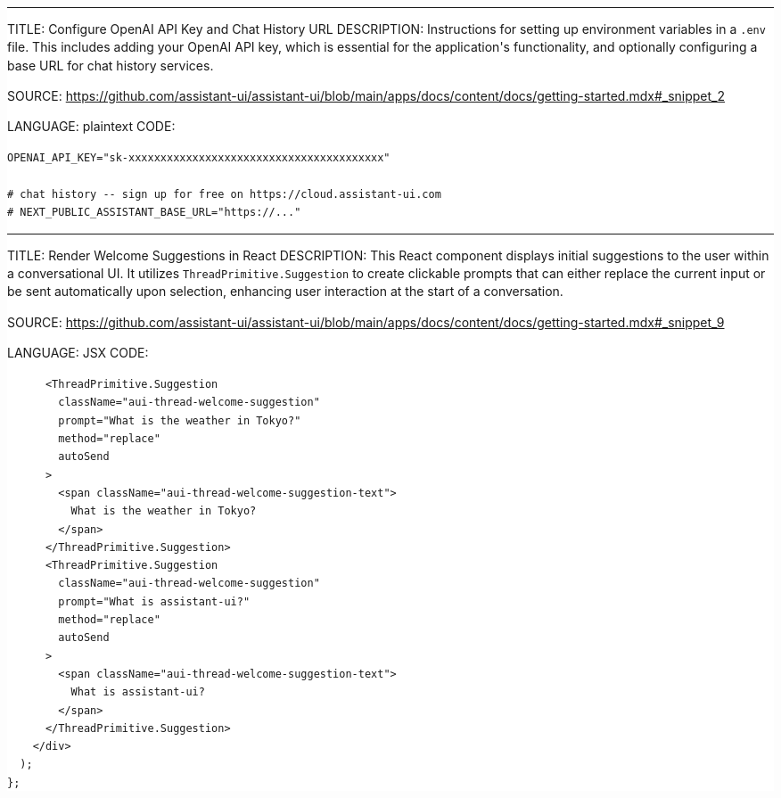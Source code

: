 --------------------------------

TITLE: Configure OpenAI API Key and Chat History URL
DESCRIPTION: Instructions for setting up environment variables in a `.env` file. This includes adding your OpenAI API key, which is essential for the application's functionality, and optionally configuring a base URL for chat history services.

SOURCE: https://github.com/assistant-ui/assistant-ui/blob/main/apps/docs/content/docs/getting-started.mdx#_snippet_2

LANGUAGE: plaintext
CODE:
```
OPENAI_API_KEY="sk-xxxxxxxxxxxxxxxxxxxxxxxxxxxxxxxxxxxxxxxx"

# chat history -- sign up for free on https://cloud.assistant-ui.com
# NEXT_PUBLIC_ASSISTANT_BASE_URL="https://..."
```

--------------------------------

TITLE: Render Welcome Suggestions in React
DESCRIPTION: This React component displays initial suggestions to the user within a conversational UI. It utilizes `ThreadPrimitive.Suggestion` to create clickable prompts that can either replace the current input or be sent automatically upon selection, enhancing user interaction at the start of a conversation.

SOURCE: https://github.com/assistant-ui/assistant-ui/blob/main/apps/docs/content/docs/getting-started.mdx#_snippet_9

LANGUAGE: JSX
CODE:
```
      <ThreadPrimitive.Suggestion
        className="aui-thread-welcome-suggestion"
        prompt="What is the weather in Tokyo?"
        method="replace"
        autoSend
      >
        <span className="aui-thread-welcome-suggestion-text">
          What is the weather in Tokyo?
        </span>
      </ThreadPrimitive.Suggestion>
      <ThreadPrimitive.Suggestion
        className="aui-thread-welcome-suggestion"
        prompt="What is assistant-ui?"
        method="replace"
        autoSend
      >
        <span className="aui-thread-welcome-suggestion-text">
          What is assistant-ui?
        </span>
      </ThreadPrimitive.Suggestion>
    </div>
  );
};
```
